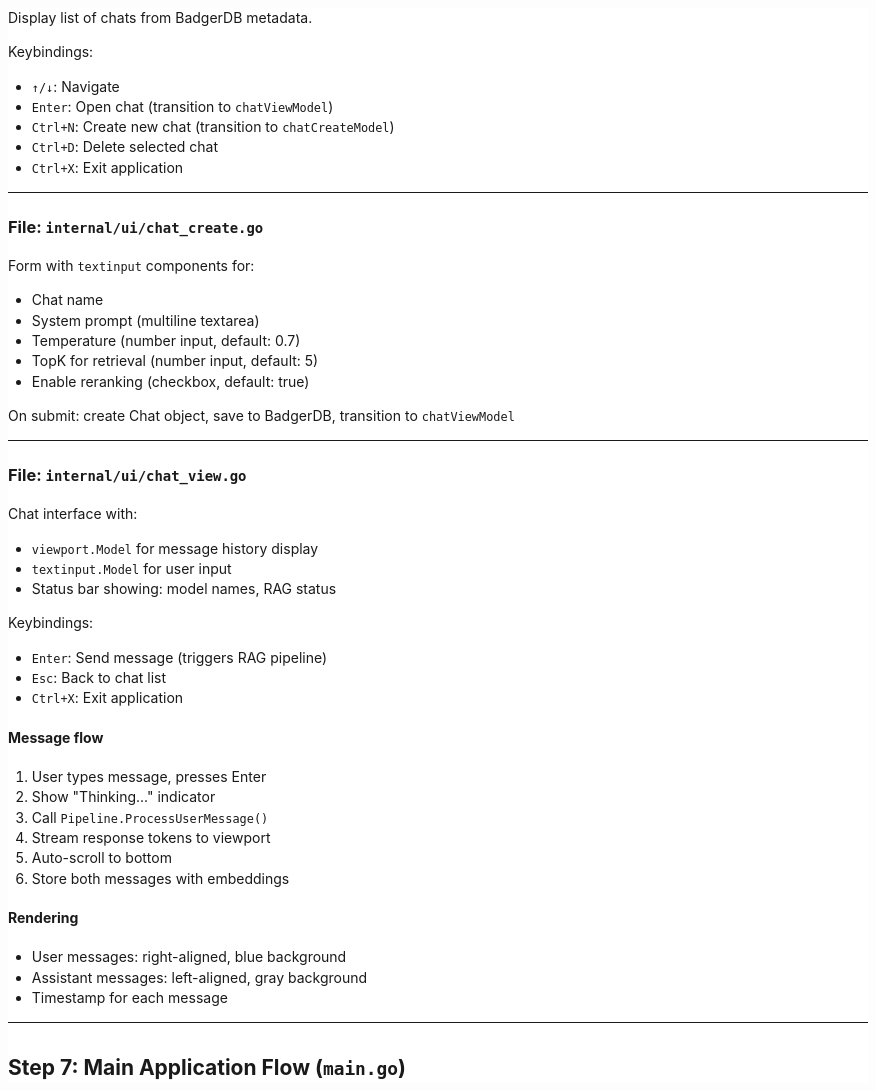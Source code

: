 Display list of chats from BadgerDB metadata.

Keybindings:
- `↑/↓`: Navigate
- `Enter`: Open chat (transition to `chatViewModel`)
- `Ctrl+N`: Create new chat (transition to `chatCreateModel`)
- `Ctrl+D`: Delete selected chat
- `Ctrl+X`: Exit application

---

### File: `internal/ui/chat_create.go`

Form with `textinput` components for:
- Chat name
- System prompt (multiline textarea)
- Temperature (number input, default: 0.7)
- TopK for retrieval (number input, default: 5)
- Enable reranking (checkbox, default: true)

On submit: create Chat object, save to BadgerDB, transition to `chatViewModel`

---

### File: `internal/ui/chat_view.go`

Chat interface with:
- `viewport.Model` for message history display
- `textinput.Model` for user input
- Status bar showing: model names, RAG status

Keybindings:
- `Enter`: Send message (triggers RAG pipeline)
- `Esc`: Back to chat list
- `Ctrl+X`: Exit application

#### Message flow

1. User types message, presses Enter
2. Show "Thinking..." indicator
3. Call `Pipeline.ProcessUserMessage()`
4. Stream response tokens to viewport
5. Auto-scroll to bottom
6. Store both messages with embeddings

#### Rendering

- User messages: right-aligned, blue background
- Assistant messages: left-aligned, gray background
- Timestamp for each message

---

## Step 7: Main Application Flow (`main.go`)
